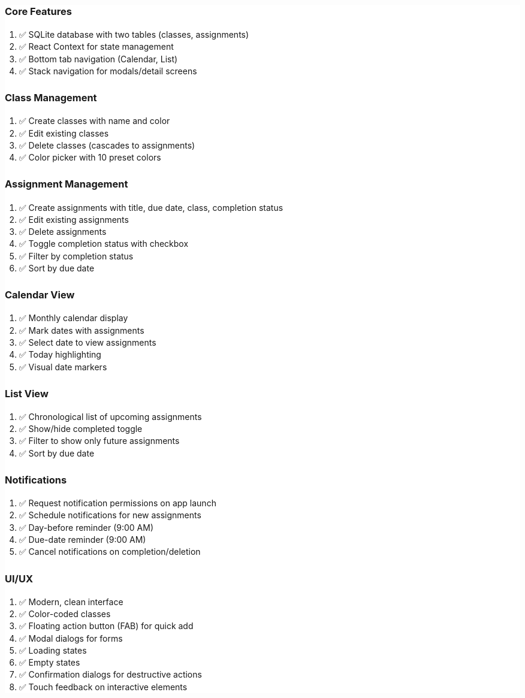 ### Core Features

1. ✅ SQLite database with two tables (classes, assignments)
2. ✅ React Context for state management
3. ✅ Bottom tab navigation (Calendar, List)
4. ✅ Stack navigation for modals/detail screens

### Class Management

1. ✅ Create classes with name and color
2. ✅ Edit existing classes
3. ✅ Delete classes (cascades to assignments)
4. ✅ Color picker with 10 preset colors

### Assignment Management

1. ✅ Create assignments with title, due date, class, completion status
2. ✅ Edit existing assignments
3. ✅ Delete assignments
4. ✅ Toggle completion status with checkbox
5. ✅ Filter by completion status
6. ✅ Sort by due date

### Calendar View

1. ✅ Monthly calendar display
2. ✅ Mark dates with assignments
3. ✅ Select date to view assignments
4. ✅ Today highlighting
5. ✅ Visual date markers

### List View

1. ✅ Chronological list of upcoming assignments
2. ✅ Show/hide completed toggle
3. ✅ Filter to show only future assignments
4. ✅ Sort by due date

### Notifications

1. ✅ Request notification permissions on app launch
2. ✅ Schedule notifications for new assignments
3. ✅ Day-before reminder (9:00 AM)
4. ✅ Due-date reminder (9:00 AM)
5. ✅ Cancel notifications on completion/deletion

### UI/UX

1. ✅ Modern, clean interface
2. ✅ Color-coded classes
3. ✅ Floating action button (FAB) for quick add
4. ✅ Modal dialogs for forms
5. ✅ Loading states
6. ✅ Empty states
7. ✅ Confirmation dialogs for destructive actions
8. ✅ Touch feedback on interactive elements
